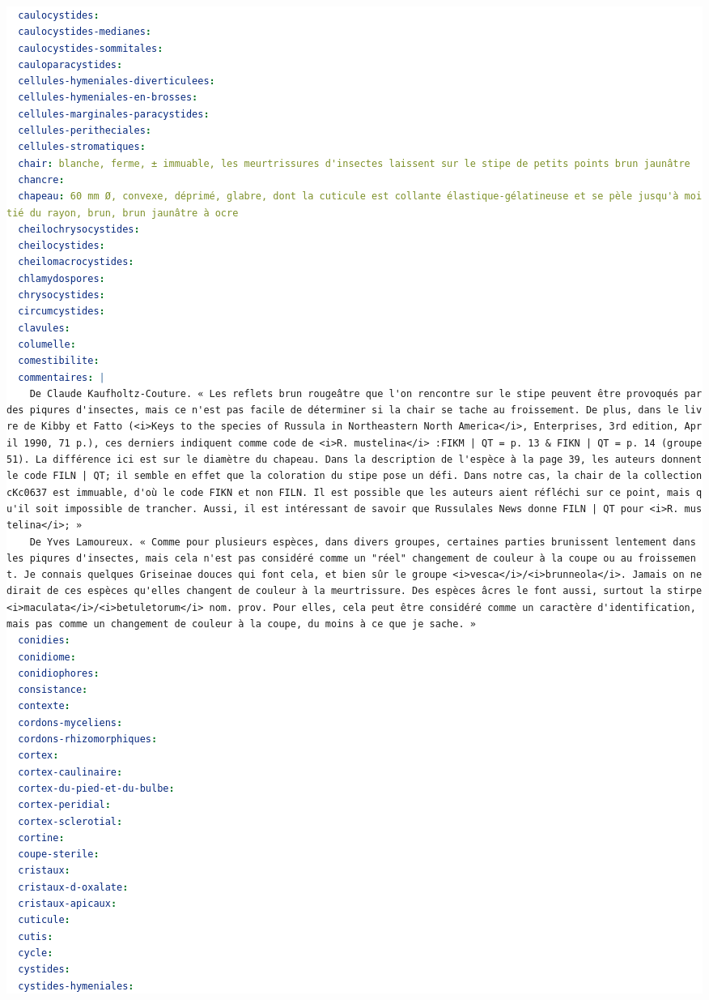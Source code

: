 ```yaml
  caulocystides: 
  caulocystides-medianes: 
  caulocystides-sommitales: 
  cauloparacystides: 
  cellules-hymeniales-diverticulees: 
  cellules-hymeniales-en-brosses: 
  cellules-marginales-paracystides: 
  cellules-peritheciales: 
  cellules-stromatiques: 
  chair: blanche, ferme, ± immuable, les meurtrissures d'insectes laissent sur le stipe de petits points brun jaunâtre
  chancre: 
  chapeau: 60 mm Ø, convexe, déprimé, glabre, dont la cuticule est collante élastique-gélatineuse et se pèle jusqu'à moitié du rayon, brun, brun jaunâtre à ocre
  cheilochrysocystides:
  cheilocystides: 
  cheilomacrocystides: 
  chlamydospores: 
  chrysocystides: 
  circumcystides: 
  clavules: 
  columelle: 
  comestibilite: 
  commentaires: |
    De Claude Kaufholtz-Couture. « Les reflets brun rougeâtre que l'on rencontre sur le stipe peuvent être provoqués par des piqures d'insectes, mais ce n'est pas facile de déterminer si la chair se tache au froissement. De plus, dans le livre de Kibby et Fatto (<i>Keys to the species of Russula in Northeastern North America</i>, Enterprises, 3rd edition, April 1990, 71 p.), ces derniers indiquent comme code de <i>R. mustelina</i> :FIKM | QT = p. 13 & FIKN | QT = p. 14 (groupe 51). La différence ici est sur le diamètre du chapeau. Dans la description de l'espèce à la page 39, les auteurs donnent le code FILN | QT; il semble en effet que la coloration du stipe pose un défi. Dans notre cas, la chair de la collection cKc0637 est immuable, d'où le code FIKN et non FILN. Il est possible que les auteurs aient réfléchi sur ce point, mais qu'il soit impossible de trancher. Aussi, il est intéressant de savoir que Russulales News donne FILN | QT pour <i>R. mustelina</i>; »
    De Yves Lamoureux. « Comme pour plusieurs espèces, dans divers groupes, certaines parties brunissent lentement dans les piqures d'insectes, mais cela n'est pas considéré comme un "réel" changement de couleur à la coupe ou au froissement. Je connais quelques Griseinae douces qui font cela, et bien sûr le groupe <i>vesca</i>/<i>brunneola</i>. Jamais on ne dirait de ces espèces qu'elles changent de couleur à la meurtrissure. Des espèces âcres le font aussi, surtout la stirpe <i>maculata</i>/<i>betuletorum</i> nom. prov. Pour elles, cela peut être considéré comme un caractère d'identification, mais pas comme un changement de couleur à la coupe, du moins à ce que je sache. »
  conidies: 
  conidiome: 
  conidiophores: 
  consistance: 
  contexte: 
  cordons-myceliens: 
  cordons-rhizomorphiques: 
  cortex: 
  cortex-caulinaire: 
  cortex-du-pied-et-du-bulbe: 
  cortex-peridial: 
  cortex-sclerotial: 
  cortine: 
  coupe-sterile: 
  cristaux: 
  cristaux-d-oxalate: 
  cristaux-apicaux: 
  cuticule: 
  cutis: 
  cycle: 
  cystides: 
  cystides-hymeniales: 
```